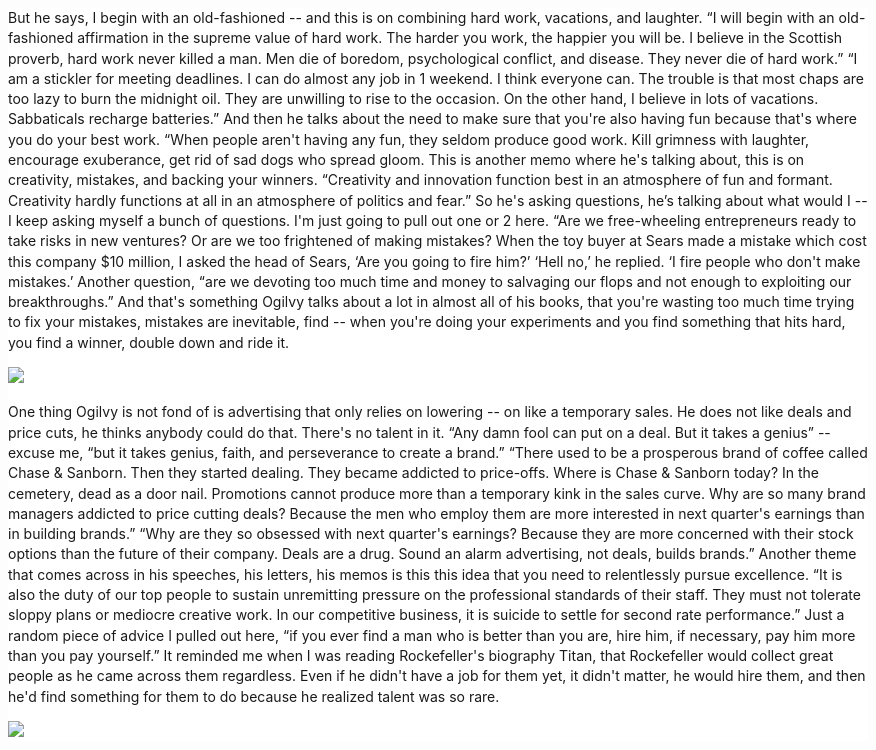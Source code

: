 But he says, I begin with an old-fashioned -- and this is on combining hard work, vacations, and laughter. “I will begin with an old-fashioned affirmation in the supreme value of hard work. The harder you work, the happier you will be. I believe in the Scottish proverb, hard work never killed a man. Men die of boredom, psychological conflict, and disease. They never die of hard work.” “I am a stickler for meeting deadlines. I can do almost any job in 1 weekend. I think everyone can. The trouble is that most chaps are too lazy to burn the midnight oil. They are unwilling to rise to the occasion. On the other hand, I believe in lots of vacations. Sabbaticals recharge batteries.” And then he talks about the need to make sure that you're also having fun because that's where you do your best work. “When people aren't having any fun, they seldom produce good work. Kill grimness with laughter, encourage exuberance, get rid of sad dogs who spread gloom. This is another memo where he's talking about, this is on creativity, mistakes, and backing your winners. “Creativity and innovation function best in an atmosphere of fun and formant. Creativity hardly functions at all in an atmosphere of politics and fear.” So he's asking questions, he’s talking about what would I -- I keep asking myself a bunch of questions. I'm just going to pull out one or 2 here. “Are we free-wheeling entrepreneurs ready to take risks in new ventures? Or are we too frightened of making mistakes? When the toy buyer at Sears made a mistake which cost this company $10 million, I asked the head of Sears, ‘Are you going to fire him?’ ‘Hell no,’ he replied. ‘I fire people who don't make mistakes.’ Another question, “are we devoting too much time and money to salvaging our flops and not enough to exploiting our breakthroughs.” And that's something Ogilvy talks about a lot in almost all of his books, that you're wasting too much time trying to fix your mistakes, mistakes are inevitable, find -- when you're doing your experiments and you find something that hits hard, you find a winner, double down and ride it.

![](https://www.foundersnotes.com/static/images/new_icons/chevron-down-alt-thin.svg)

One thing Ogilvy is not fond of is advertising that only relies on lowering -- on like a temporary sales. He does not like deals and price cuts, he thinks anybody could do that. There's no talent in it. “Any damn fool can put on a deal. But it takes a genius” -- excuse me, “but it takes genius, faith, and perseverance to create a brand.” “There used to be a prosperous brand of coffee called Chase & Sanborn. Then they started dealing. They became addicted to price-offs. Where is Chase & Sanborn today? In the cemetery, dead as a door nail. Promotions cannot produce more than a temporary kink in the sales curve. Why are so many brand managers addicted to price cutting deals? Because the men who employ them are more interested in next quarter's earnings than in building brands.” “Why are they so obsessed with next quarter's earnings? Because they are more concerned with their stock options than the future of their company. Deals are a drug. Sound an alarm advertising, not deals, builds brands.” Another theme that comes across in his speeches, his letters, his memos is this this idea that you need to relentlessly pursue excellence. “It is also the duty of our top people to sustain unremitting pressure on the professional standards of their staff. They must not tolerate sloppy plans or mediocre creative work. In our competitive business, it is suicide to settle for second rate performance.” Just a random piece of advice I pulled out here, “if you ever find a man who is better than you are, hire him, if necessary, pay him more than you pay yourself.” It reminded me when I was reading Rockefeller's biography Titan, that Rockefeller would collect great people as he came across them regardless. Even if he didn't have a job for them yet, it didn't matter, he would hire them, and then he'd find something for them to do because he realized talent was so rare.

![](https://www.foundersnotes.com/static/images/new_icons/chevron-down-alt-thin.svg)

